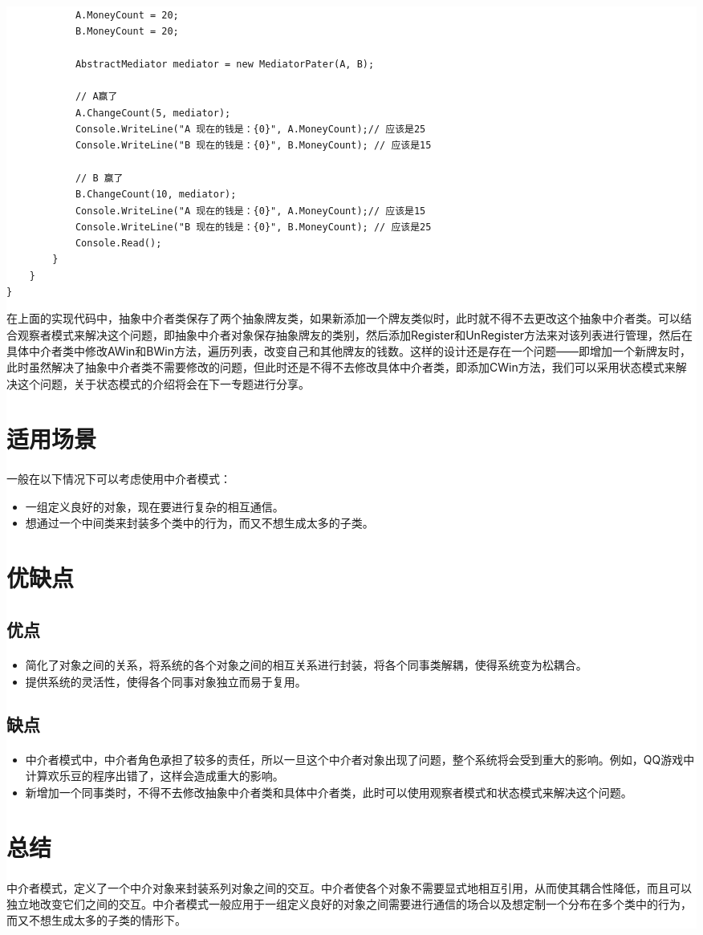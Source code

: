 ```
            A.MoneyCount = 20;
            B.MoneyCount = 20;

            AbstractMediator mediator = new MediatorPater(A, B);

            // A赢了
            A.ChangeCount(5, mediator);
            Console.WriteLine("A 现在的钱是：{0}", A.MoneyCount);// 应该是25
            Console.WriteLine("B 现在的钱是：{0}", B.MoneyCount); // 应该是15

            // B 赢了
            B.ChangeCount(10, mediator);
            Console.WriteLine("A 现在的钱是：{0}", A.MoneyCount);// 应该是15
            Console.WriteLine("B 现在的钱是：{0}", B.MoneyCount); // 应该是25
            Console.Read();
        }
    }
}
```

在上面的实现代码中，抽象中介者类保存了两个抽象牌友类，如果新添加一个牌友类似时，此时就不得不去更改这个抽象中介者类。可以结合观察者模式来解决这个问题，即抽象中介者对象保存抽象牌友的类别，然后添加Register和UnRegister方法来对该列表进行管理，然后在具体中介者类中修改AWin和BWin方法，遍历列表，改变自己和其他牌友的钱数。这样的设计还是存在一个问题——即增加一个新牌友时，此时虽然解决了抽象中介者类不需要修改的问题，但此时还是不得不去修改具体中介者类，即添加CWin方法，我们可以采用状态模式来解决这个问题，关于状态模式的介绍将会在下一专题进行分享。

# 适用场景

一般在以下情况下可以考虑使用中介者模式：

- 一组定义良好的对象，现在要进行复杂的相互通信。
- 想通过一个中间类来封装多个类中的行为，而又不想生成太多的子类。

# 优缺点

## 优点

- 简化了对象之间的关系，将系统的各个对象之间的相互关系进行封装，将各个同事类解耦，使得系统变为松耦合。
- 提供系统的灵活性，使得各个同事对象独立而易于复用。

## 缺点

- 中介者模式中，中介者角色承担了较多的责任，所以一旦这个中介者对象出现了问题，整个系统将会受到重大的影响。例如，QQ游戏中计算欢乐豆的程序出错了，这样会造成重大的影响。
- 新增加一个同事类时，不得不去修改抽象中介者类和具体中介者类，此时可以使用观察者模式和状态模式来解决这个问题。

# 总结

中介者模式，定义了一个中介对象来封装系列对象之间的交互。中介者使各个对象不需要显式地相互引用，从而使其耦合性降低，而且可以独立地改变它们之间的交互。中介者模式一般应用于一组定义良好的对象之间需要进行通信的场合以及想定制一个分布在多个类中的行为，而又不想生成太多的子类的情形下。
